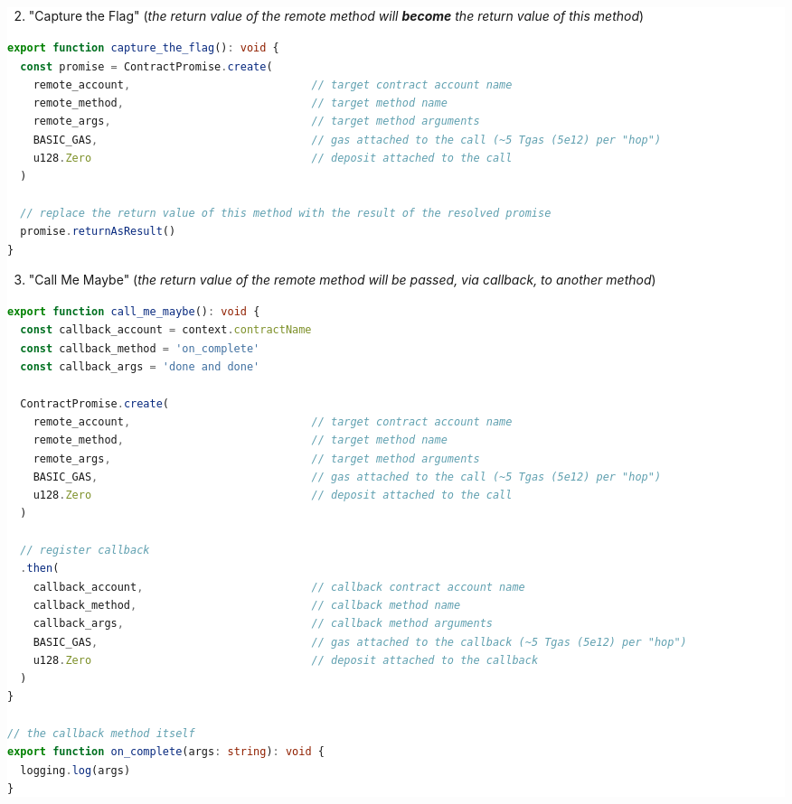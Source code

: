 2. "Capture the Flag" (_the return value of the remote method will **become** the return value of this method_)

```ts
export function capture_the_flag(): void {
  const promise = ContractPromise.create(
    remote_account,                            // target contract account name
    remote_method,                             // target method name
    remote_args,                               // target method arguments
    BASIC_GAS,                                 // gas attached to the call (~5 Tgas (5e12) per "hop")
    u128.Zero                                  // deposit attached to the call
  )

  // replace the return value of this method with the result of the resolved promise
  promise.returnAsResult()
}
```

3. "Call Me Maybe" (_the return value of the remote method will be passed, via callback, to another method_)

```ts
export function call_me_maybe(): void {
  const callback_account = context.contractName
  const callback_method = 'on_complete'
  const callback_args = 'done and done'

  ContractPromise.create(
    remote_account,                            // target contract account name
    remote_method,                             // target method name
    remote_args,                               // target method arguments
    BASIC_GAS,                                 // gas attached to the call (~5 Tgas (5e12) per "hop")
    u128.Zero                                  // deposit attached to the call
  )

  // register callback
  .then(
    callback_account,                          // callback contract account name
    callback_method,                           // callback method name
    callback_args,                             // callback method arguments
    BASIC_GAS,                                 // gas attached to the callback (~5 Tgas (5e12) per "hop")
    u128.Zero                                  // deposit attached to the callback
  )
}

// the callback method itself
export function on_complete(args: string): void {
  logging.log(args)
}
```

